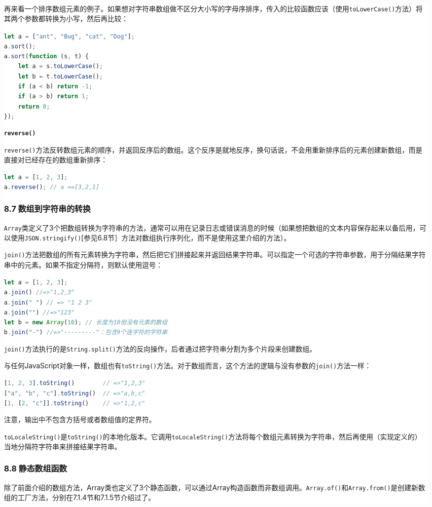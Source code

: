 再来看一个排序数组元素的例子。如果想对字符串数组做不区分大小写的字母序排序，传入的比较函数应该（使用`toLowerCase()`方法）将其两个参数都转换为小写，然后再比较：

```js
let a = ["ant", "Bug", "cat", "Dog"];
a.sort();
a.sort(function (s, t) {
    let a = s.toLowerCase();
    let b = t.toLowerCase();
    if (a < b) return -1;
    if (a > b) return 1;
    return 0;
});
```

**`reverse()`**

`reverse()`方法反转数组元素的顺序，并返回反序后的数组。这个反序是就地反序，换句话说，不会用重新排序后的元素创建新数组，而是直接对已经存在的数组重新排序：

```js
let a = [1, 2, 3];
a.reverse(); // a ==[3,2,1]
```

### 8.7 数组到字符串的转换

`Array`类定义了3个把数组转换为字符串的方法，通常可以用在记录日志或错误消息的时候（如果想把数组的文本内容保存起来以备后用，可以使用`JSON.stringify()`[参见6.8节］方法对数组执行序列化，而不是使用这里介绍的方法）。

`join()`方法把数组的所有元素转换为字符串，然后把它们拼接起来并返回结果字符串。可以指定一个可选的字符串参数，用于分隔结果字符串中的元素。如果不指定分隔符，则默认使用逗号：

```js
let a = [1, 2, 3];
a.join() //=>"1,2,3"
a.join(" ") // => "1 2 3"
a.join("") //=>"123"
let b = new Array(10); // 长度为10但没有元素的数组
b.join("-") //=>"---------"：包含9个连字符的字符串
```

`join()`方法执行的是`String.split()`方法的反向操作，后者通过把字符串分割为多个片段来创建数组。

与任何JavaScript对象一样，数组也有`toString()`方法。对于数组而言，这个方法的逻辑与没有参数的`join()`方法一样：

```js
[1, 2, 3].toString()        // =>"1,2,3"
["a", "b", "c"].toString()  // =>"a,b,c"
[1, [2, "c"]].toString()    // =>"1,2,c"
```

注意，输出中不包含方括号或者数组值的定界符。

`toLocaleString()`是`toString()`的本地化版本。它调用`toLocaleString()`方法将每个数组元素转换为字符串，然后再使用（实现定义的）当地分隔符字符串来拼接结果字符串。

### 8.8 静态数组函数

除了前面介绍的数组方法，Array类也定义了3个静态函数，可以通过Array构造函数而非数组调用。`Array.of()`和`Array.from()`是创建新数组的工厂方法，分别在7.1.4节和7.1.5节介绍过了。
